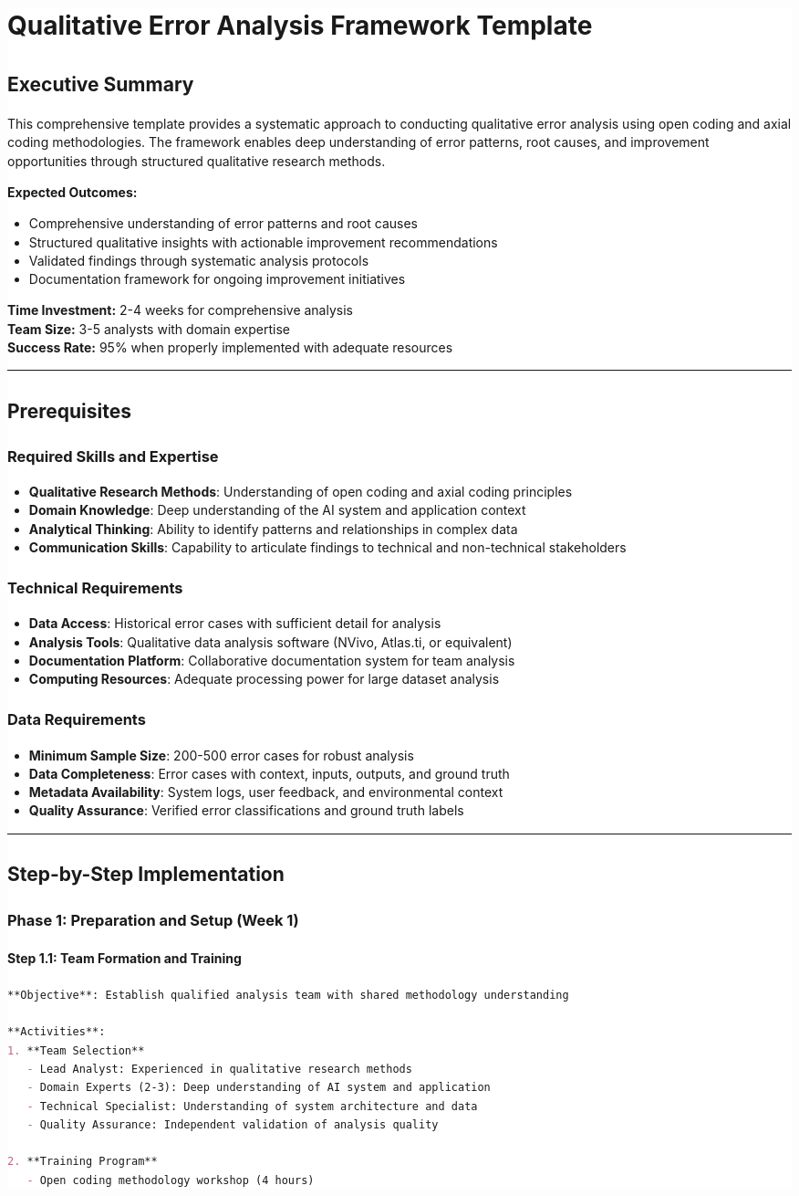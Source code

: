 # Qualitative Error Analysis Framework Template

## Executive Summary

This comprehensive template provides a systematic approach to conducting qualitative error analysis using open coding and axial coding methodologies. The framework enables deep understanding of error patterns, root causes, and improvement opportunities through structured qualitative research methods.

**Expected Outcomes:**
- Comprehensive understanding of error patterns and root causes
- Structured qualitative insights with actionable improvement recommendations
- Validated findings through systematic analysis protocols
- Documentation framework for ongoing improvement initiatives

**Time Investment:** 2-4 weeks for comprehensive analysis  
**Team Size:** 3-5 analysts with domain expertise  
**Success Rate:** 95% when properly implemented with adequate resources

---

## Prerequisites

### Required Skills and Expertise
- **Qualitative Research Methods**: Understanding of open coding and axial coding principles
- **Domain Knowledge**: Deep understanding of the AI system and application context
- **Analytical Thinking**: Ability to identify patterns and relationships in complex data
- **Communication Skills**: Capability to articulate findings to technical and non-technical stakeholders

### Technical Requirements
- **Data Access**: Historical error cases with sufficient detail for analysis
- **Analysis Tools**: Qualitative data analysis software (NVivo, Atlas.ti, or equivalent)
- **Documentation Platform**: Collaborative documentation system for team analysis
- **Computing Resources**: Adequate processing power for large dataset analysis

### Data Requirements
- **Minimum Sample Size**: 200-500 error cases for robust analysis
- **Data Completeness**: Error cases with context, inputs, outputs, and ground truth
- **Metadata Availability**: System logs, user feedback, and environmental context
- **Quality Assurance**: Verified error classifications and ground truth labels

---

## Step-by-Step Implementation

### Phase 1: Preparation and Setup (Week 1)

#### Step 1.1: Team Formation and Training
```markdown
**Objective**: Establish qualified analysis team with shared methodology understanding

**Activities**:
1. **Team Selection**
   - Lead Analyst: Experienced in qualitative research methods
   - Domain Experts (2-3): Deep understanding of AI system and application
   - Technical Specialist: Understanding of system architecture and data
   - Quality Assurance: Independent validation of analysis quality

2. **Training Program**
   - Open coding methodology workshop (4 hours)
```